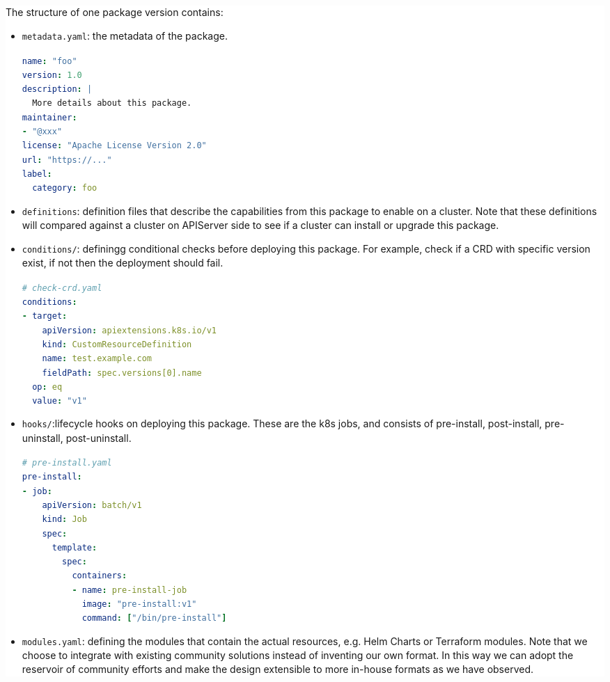 The structure of one package version contains:

- `metadata.yaml`: the metadata of the package.

  ```yaml
  name: "foo"
  version: 1.0
  description: |
    More details about this package.
  maintainer:
  - "@xxx"
  license: "Apache License Version 2.0"
  url: "https://..."
  label:
    category: foo
  ```

- `definitions`: definition files that describe the capabilities from this package to enable on a cluster. Note that these definitions will compared against a cluster on APIServer side to see if a cluster can install or upgrade this package.

- `conditions/`: definingg conditional checks before deploying this package. For example, check if a CRD with specific version exist, if not then the deployment should fail.

  ```yaml
  # check-crd.yaml
  conditions:
  - target:
      apiVersion: apiextensions.k8s.io/v1
      kind: CustomResourceDefinition
      name: test.example.com
      fieldPath: spec.versions[0].name
    op: eq
    value: "v1"
  ```

- `hooks/`:lifecycle hooks on deploying this package. These are the k8s jobs, and consists of pre-install, post-install, pre-uninstall, post-uninstall.

  ```yaml
  # pre-install.yaml
  pre-install:
  - job:
      apiVersion: batch/v1
      kind: Job
      spec:
        template:
          spec:
            containers:
            - name: pre-install-job
              image: "pre-install:v1"
              command: ["/bin/pre-install"]
  ```

- `modules.yaml`: defining the modules that contain the actual resources, e.g. Helm Charts or Terraform modules. Note that we choose to integrate with existing community solutions instead of inventing our own format. In this way we can adopt the reservoir of community efforts and make the design extensible to more in-house formats as we have observed.

